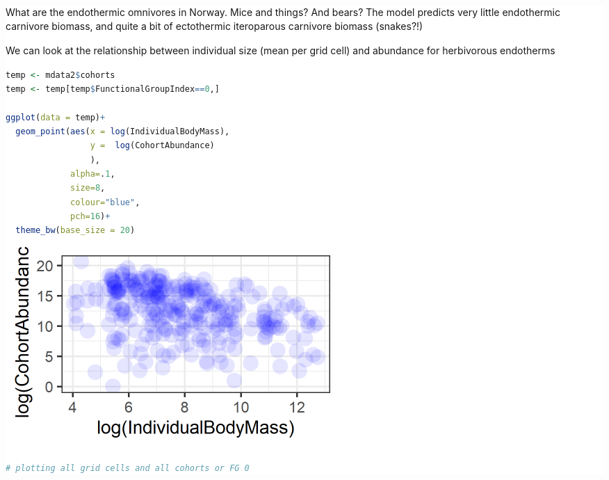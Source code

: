 What are the endothermic omnivores in Norway. Mice and things? And bears?
The model predicts very little endothermic carnivore biomass, and quite a bit of ectothermic iteroparous carnivore biomass (snakes?!)



We can look at the relationship between individual size (mean per grid cell) and abundance for herbivorous endotherms

```r
temp <- mdata2$cohorts
temp <- temp[temp$FunctionalGroupIndex==0,]

ggplot(data = temp)+
  geom_point(aes(x = log(IndividualBodyMass), 
                 y =  log(CohortAbundance)
                 ),
             alpha=.1, 
             size=8, 
             colour="blue",
             pch=16)+
  theme_bw(base_size = 20)
```

<img src="04-Norway_default_settings_files/figure-html/unnamed-chunk-15-1.png" width="480" />

```r
# plotting all grid cells and all cohorts or FG 0
```
